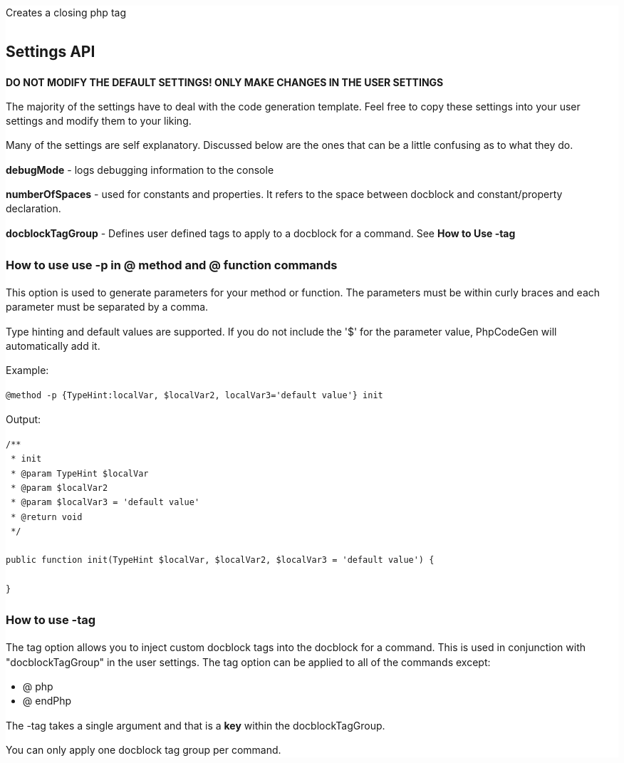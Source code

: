 Creates a closing php tag

##  Settings API

**DO NOT MODIFY THE DEFAULT SETTINGS! ONLY MAKE CHANGES IN THE USER SETTINGS**

The majority of the settings have to deal with the code generation template. Feel free to copy these settings into your user settings and modify them to your liking.

Many of the settings are self explanatory. Discussed below are the ones that can be a little confusing as to what they do.

**debugMode** - logs debugging information to the console

**numberOfSpaces** - used for constants and properties. It refers to the space between docblock and constant/property declaration.

**docblockTagGroup** - Defines user defined tags to apply to a docblock for a command. See **How to Use -tag**

### How to use use -p in @ method and @ function commands

This option is used to generate parameters for your method or function. The parameters must be within curly braces and each parameter must be separated by a comma.

Type hinting and default values are supported.
If you do not include the '$' for the parameter value, PhpCodeGen will automatically add it.

Example:

	@method -p {TypeHint:localVar, $localVar2, localVar3='default value'} init	

Output:

	/**
	 * init
	 * @param TypeHint $localVar
	 * @param $localVar2
	 * @param $localVar3 = 'default value'
	 * @return void
	 */

	public function init(TypeHint $localVar, $localVar2, $localVar3 = 'default value') {

	}

### How to use -tag

The tag option allows you to inject custom docblock tags into the docblock for a command. This is used in conjunction with "docblockTagGroup" in the user settings.
The tag option can be applied to all of the commands except:

- @ php
- @ endPhp

The -tag takes a single argument and that is a **key** within the docblockTagGroup.

You can only apply one docblock tag group per command.
